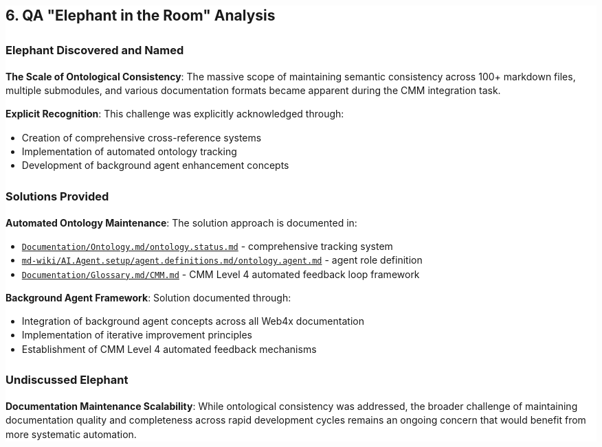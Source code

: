## 6. QA "Elephant in the Room" Analysis

### Elephant Discovered and Named
**The Scale of Ontological Consistency**: The massive scope of maintaining semantic consistency across 100+ markdown files, multiple submodules, and various documentation formats became apparent during the CMM integration task.

**Explicit Recognition**: This challenge was explicitly acknowledged through:
- Creation of comprehensive cross-reference systems
- Implementation of automated ontology tracking
- Development of background agent enhancement concepts

### Solutions Provided
**Automated Ontology Maintenance**: The solution approach is documented in:
- [`Documentation/Ontology.md/ontology.status.md`](../../../../Documentation/Ontology.md/ontology.status.md) - comprehensive tracking system
- [`md-wiki/AI.Agent.setup/agent.definitions.md/ontology.agent.md`](../../../../md-wiki/AI.Agent.setup/agent.definitions.md/ontology.agent.md) - agent role definition
- [`Documentation/Glossary.md/CMM.md`](../../../../Documentation/Glossary.md/CMM.md) - CMM Level 4 automated feedback loop framework

**Background Agent Framework**: Solution documented through:
- Integration of background agent concepts across all Web4x documentation
- Implementation of iterative improvement principles
- Establishment of CMM Level 4 automated feedback mechanisms

### Undiscussed Elephant
**Documentation Maintenance Scalability**: While ontological consistency was addressed, the broader challenge of maintaining documentation quality and completeness across rapid development cycles remains an ongoing concern that would benefit from more systematic automation.
